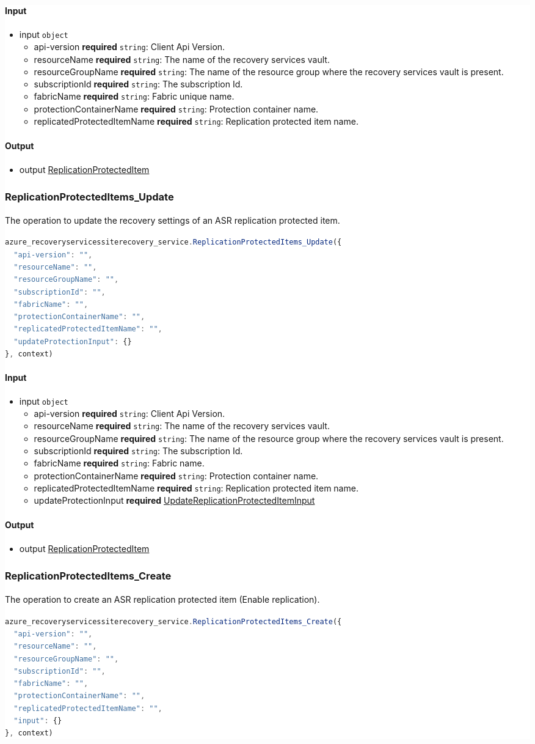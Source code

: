#### Input
* input `object`
  * api-version **required** `string`: Client Api Version.
  * resourceName **required** `string`: The name of the recovery services vault.
  * resourceGroupName **required** `string`: The name of the resource group where the recovery services vault is present.
  * subscriptionId **required** `string`: The subscription Id.
  * fabricName **required** `string`: Fabric unique name.
  * protectionContainerName **required** `string`: Protection container name.
  * replicatedProtectedItemName **required** `string`: Replication protected item name.

#### Output
* output [ReplicationProtectedItem](#replicationprotecteditem)

### ReplicationProtectedItems_Update
The operation to update the recovery settings of an ASR replication protected item.


```js
azure_recoveryservicessiterecovery_service.ReplicationProtectedItems_Update({
  "api-version": "",
  "resourceName": "",
  "resourceGroupName": "",
  "subscriptionId": "",
  "fabricName": "",
  "protectionContainerName": "",
  "replicatedProtectedItemName": "",
  "updateProtectionInput": {}
}, context)
```

#### Input
* input `object`
  * api-version **required** `string`: Client Api Version.
  * resourceName **required** `string`: The name of the recovery services vault.
  * resourceGroupName **required** `string`: The name of the resource group where the recovery services vault is present.
  * subscriptionId **required** `string`: The subscription Id.
  * fabricName **required** `string`: Fabric name.
  * protectionContainerName **required** `string`: Protection container name.
  * replicatedProtectedItemName **required** `string`: Replication protected item name.
  * updateProtectionInput **required** [UpdateReplicationProtectedItemInput](#updatereplicationprotectediteminput)

#### Output
* output [ReplicationProtectedItem](#replicationprotecteditem)

### ReplicationProtectedItems_Create
The operation to create an ASR replication protected item (Enable replication).


```js
azure_recoveryservicessiterecovery_service.ReplicationProtectedItems_Create({
  "api-version": "",
  "resourceName": "",
  "resourceGroupName": "",
  "subscriptionId": "",
  "fabricName": "",
  "protectionContainerName": "",
  "replicatedProtectedItemName": "",
  "input": {}
}, context)
```
